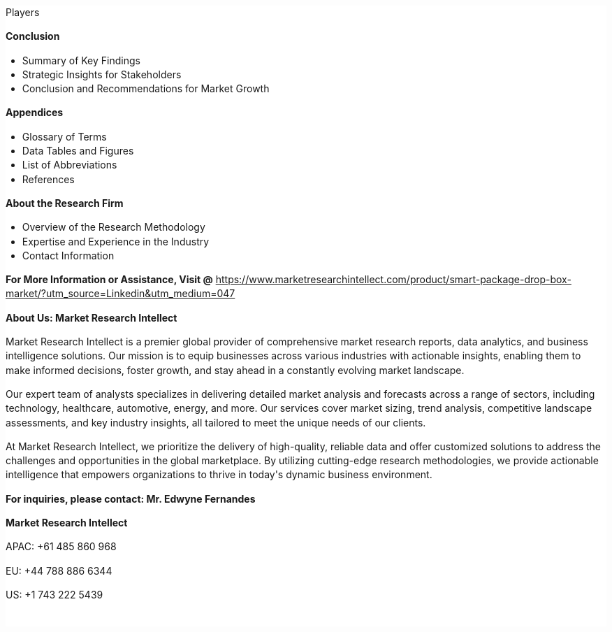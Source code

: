 Players</li></ul><p><strong>Conclusion</strong></p><ul><li>Summary of Key Findings</li><li>Strategic Insights for Stakeholders</li><li>Conclusion and Recommendations for Market Growth</li></ul><p><strong>Appendices</strong></p><ul><li>Glossary of Terms</li><li>Data Tables and Figures</li><li>List of Abbreviations</li><li>References</li></ul><p><strong>About the Research Firm</strong></p><ul><li>Overview of the Research Methodology</li><li>Expertise and Experience in the Industry</li><li>Contact Information</li></ul></div><div class="article-main__content" data-test-id="publishing-text-block"><p><span class="font-[700]"><strong>For More Information or Assistance, Visit @</strong>&nbsp;<a href="https://www.marketresearchintellect.com/product/smart-package-drop-box-market/?utm_source=Linkedin&utm_medium=047">https://www.marketresearchintellect.com/product/smart-package-drop-box-market/?utm_source=Linkedin&utm_medium=047</a></span></p><p><strong>About Us: Market Research Intellect</strong></p><p>Market Research Intellect is a premier global provider of comprehensive market research reports, data analytics, and business intelligence solutions. Our mission is to equip businesses across various industries with actionable insights, enabling them to make informed decisions, foster growth, and stay ahead in a constantly evolving market landscape.</p><p>Our expert team of analysts specializes in delivering detailed market analysis and forecasts across a range of sectors, including technology, healthcare, automotive, energy, and more. Our services cover market sizing, trend analysis, competitive landscape assessments, and key industry insights, all tailored to meet the unique needs of our clients.</p><p>At Market Research Intellect, we prioritize the delivery of high-quality, reliable data and offer customized solutions to address the challenges and opportunities in the global marketplace. By utilizing cutting-edge research methodologies, we provide actionable intelligence that empowers organizations to thrive in today's dynamic business environment.</p><p><strong>For inquiries, please contact: Mr. Edwyne Fernandes</strong></p><p><strong>Market Research Intellect</strong></p><p>APAC: +61 485 860 968</p><p>EU: +44 788 886 6344</p><p>US: +1 743 222 5439</p></div><div class="article-main__content" data-test-id="publishing-text-block">&nbsp;</div>
